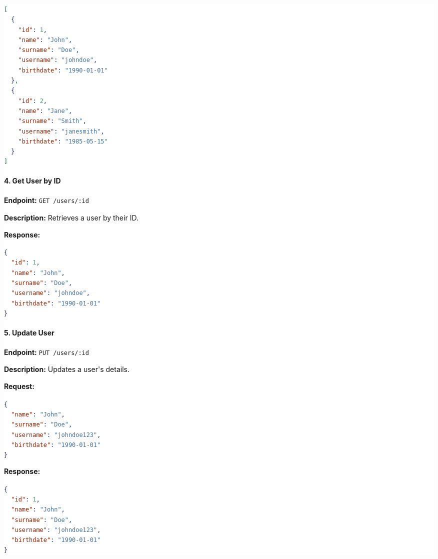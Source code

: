 ```json
[
  {
    "id": 1,
    "name": "John",
    "surname": "Doe",
    "username": "johndoe",
    "birthdate": "1990-01-01"
  },
  {
    "id": 2,
    "name": "Jane",
    "surname": "Smith",
    "username": "janesmith",
    "birthdate": "1985-05-15"
  }
]
```

#### 4. Get User by ID

**Endpoint:** `GET /users/:id`

**Description:** Retrieves a user by their ID.

**Response:**

```json
{
  "id": 1,
  "name": "John",
  "surname": "Doe",
  "username": "johndoe",
  "birthdate": "1990-01-01"
}
```

#### 5. Update User

**Endpoint:** `PUT /users/:id`

**Description:** Updates a user's details.

**Request:**

```json
{
  "name": "John",
  "surname": "Doe",
  "username": "johndoe123",
  "birthdate": "1990-01-01"
}
```

**Response:**

```json
{
  "id": 1,
  "name": "John",
  "surname": "Doe",
  "username": "johndoe123",
  "birthdate": "1990-01-01"
}
```
